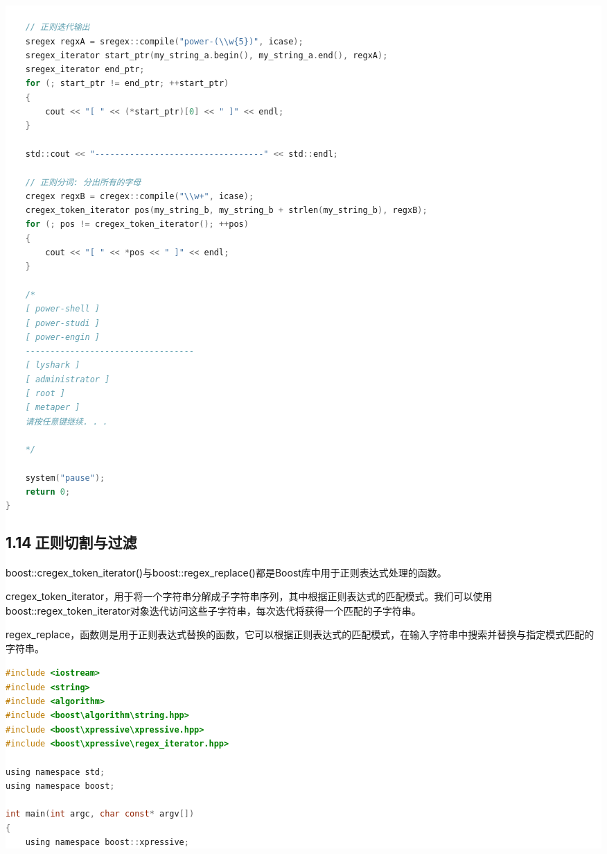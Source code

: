 ```c

    // 正则迭代输出
    sregex regxA = sregex::compile("power-(\\w{5})", icase);
    sregex_iterator start_ptr(my_string_a.begin(), my_string_a.end(), regxA);
    sregex_iterator end_ptr;
    for (; start_ptr != end_ptr; ++start_ptr)
    {
        cout << "[ " << (*start_ptr)[0] << " ]" << endl;
    }

    std::cout << "----------------------------------" << std::endl;

    // 正则分词: 分出所有的字母
    cregex regxB = cregex::compile("\\w+", icase);
    cregex_token_iterator pos(my_string_b, my_string_b + strlen(my_string_b), regxB);
    for (; pos != cregex_token_iterator(); ++pos)
    {
        cout << "[ " << *pos << " ]" << endl;
    }

    /*
    [ power-shell ]
    [ power-studi ]
    [ power-engin ]
    ----------------------------------
    [ lyshark ]
    [ administrator ]
    [ root ]
    [ metaper ]
    请按任意键继续. . .
        
    */

    system("pause");
    return 0;
}

```

## 1.14 正则切割与过滤

boost::cregex_token_iterator()与boost::regex_replace()都是Boost库中用于正则表达式处理的函数。



cregex_token_iterator，用于将一个字符串分解成子字符串序列，其中根据正则表达式的匹配模式。我们可以使用boost::regex_token_iterator对象迭代访问这些子字符串，每次迭代将获得一个匹配的子字符串。



regex_replace，函数则是用于正则表达式替换的函数，它可以根据正则表达式的匹配模式，在输入字符串中搜索并替换与指定模式匹配的字符串。

```C
#include <iostream>
#include <string>
#include <algorithm>
#include <boost\algorithm\string.hpp>
#include <boost\xpressive\xpressive.hpp>
#include <boost\xpressive\regex_iterator.hpp>

using namespace std;
using namespace boost;

int main(int argc, char const* argv[])
{
    using namespace boost::xpressive;
```